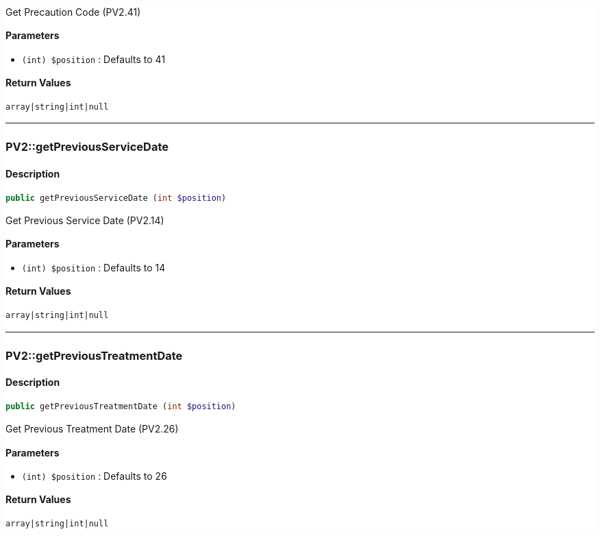Get Precaution Code (PV2.41) 

 

**Parameters**

* `(int) $position`
: Defaults to 41  

**Return Values**

`array|string|int|null`




<hr />


### PV2::getPreviousServiceDate  

**Description**

```php
public getPreviousServiceDate (int $position)
```

Get Previous Service Date (PV2.14) 

 

**Parameters**

* `(int) $position`
: Defaults to 14  

**Return Values**

`array|string|int|null`




<hr />


### PV2::getPreviousTreatmentDate  

**Description**

```php
public getPreviousTreatmentDate (int $position)
```

Get Previous Treatment Date (PV2.26) 

 

**Parameters**

* `(int) $position`
: Defaults to 26  

**Return Values**

`array|string|int|null`
